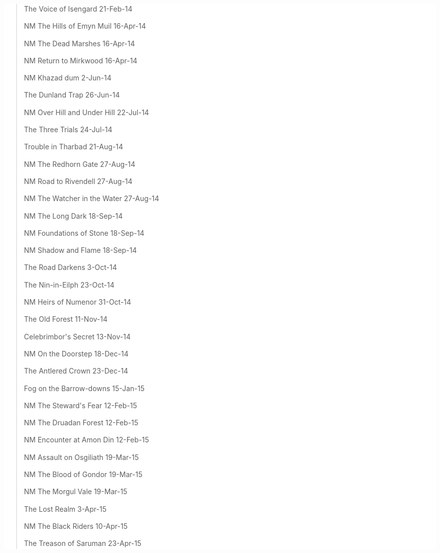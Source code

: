 > The Voice of Isengard 21-Feb-14
> 
> NM The Hills of Emyn Muil 16-Apr-14
> 
> NM The Dead Marshes 16-Apr-14
> 
> NM Return to Mirkwood 16-Apr-14
> 
> NM Khazad dum 2-Jun-14
> 
> The Dunland Trap 26-Jun-14
> 
> NM Over Hill and Under Hill 22-Jul-14
> 
> The Three Trials 24-Jul-14
> 
> Trouble in Tharbad 21-Aug-14
> 
> NM The Redhorn Gate 27-Aug-14
> 
> NM Road to Rivendell 27-Aug-14
> 
> NM The Watcher in the Water 27-Aug-14
> 
> NM The Long Dark 18-Sep-14
> 
> NM Foundations of Stone 18-Sep-14
> 
> NM Shadow and Flame 18-Sep-14
> 
> The Road Darkens 3-Oct-14
> 
> The Nin-in-Eilph 23-Oct-14
> 
> NM Heirs of Numenor 31-Oct-14
> 
> The Old Forest 11-Nov-14
> 
> Celebrimbor's Secret 13-Nov-14
> 
> NM On the Doorstep 18-Dec-14
> 
> The Antlered Crown 23-Dec-14
> 
> Fog on the Barrow-downs 15-Jan-15
> 
> NM The Steward's Fear 12-Feb-15
> 
> NM The Druadan Forest 12-Feb-15
> 
> NM Encounter at Amon Din 12-Feb-15
> 
> NM Assault on Osgiliath 19-Mar-15
> 
> NM The Blood of Gondor 19-Mar-15
> 
> NM The Morgul Vale 19-Mar-15
> 
> The Lost Realm 3-Apr-15
> 
> NM The Black Riders 10-Apr-15
> 
> The Treason of Saruman 23-Apr-15
> 